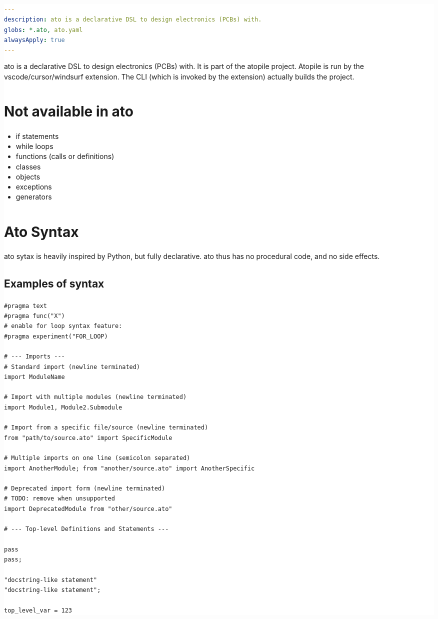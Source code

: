 ```yaml
---
description: ato is a declarative DSL to design electronics (PCBs) with.
globs: *.ato, ato.yaml
alwaysApply: true
---
```


ato is a declarative DSL to design electronics (PCBs) with.
It is part of the atopile project.
Atopile is run by the vscode/cursor/windsurf extension.
The CLI (which is invoked by the extension) actually builds the project.

# Not available in ato

- if statements
- while loops
- functions (calls or definitions)
- classes
- objects
- exceptions
- generators


# Ato Syntax

ato sytax is heavily inspired by Python, but fully declarative.
ato thus has no procedural code, and no side effects.

## Examples of syntax

```ato
#pragma text
#pragma func("X")
# enable for loop syntax feature:
#pragma experiment("FOR_LOOP)

# --- Imports ---
# Standard import (newline terminated)
import ModuleName

# Import with multiple modules (newline terminated)
import Module1, Module2.Submodule

# Import from a specific file/source (newline terminated)
from "path/to/source.ato" import SpecificModule

# Multiple imports on one line (semicolon separated)
import AnotherModule; from "another/source.ato" import AnotherSpecific

# Deprecated import form (newline terminated)
# TODO: remove when unsupported
import DeprecatedModule from "other/source.ato"

# --- Top-level Definitions and Statements ---

pass
pass;

"docstring-like statement"
"docstring-like statement";

top_level_var = 123
```